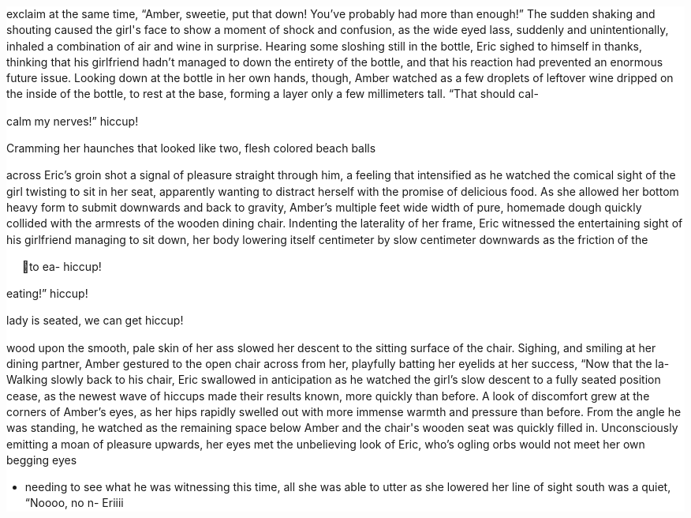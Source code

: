 exclaim at the same time, “Amber, sweetie, put that down! You’ve probably had 
more than enough!” The sudden shaking and shouting caused the girl's face to 
show a moment of shock and confusion, as the wide eyed lass, suddenly and 
unintentionally, inhaled a combination of air and wine in surprise. Hearing some 
sloshing still in the bottle, Eric sighed to himself in thanks, thinking that his 
girlfriend hadn’t managed to down the entirety of the bottle, and that his reaction 
had prevented an enormous future issue. Looking down at the bottle in her own 
hands, though, Amber watched as a few droplets of leftover wine dripped on the 
inside of the bottle, to rest at the base, forming a layer only a few millimeters tall. 
“That should cal- 

 calm my nerves!” 
hiccup!
​

Cramming her haunches that looked like two, flesh colored beach balls 

across Eric’s groin shot a signal of pleasure straight through him, a feeling that 
intensified as he watched the comical sight of the girl twisting to sit in her seat, 
apparently wanting to distract herself with the promise of delicious food. As she 
allowed her bottom heavy form to submit downwards and back to gravity, Amber’s 
multiple feet wide width of pure, homemade dough quickly collided with the 
armrests of the wooden dining chair. Indenting the laterality of her frame, Eric 
witnessed the entertaining sight of his girlfriend managing to sit down, her body 
lowering itself centimeter by slow centimeter downwards as the friction of the 

​
​
​
​
​
to ea- 
hiccup! 
​

eating!” 
hiccup! 
​

lady is seated, we can get 
hiccup! 
​

wood upon the smooth, pale skin of her ass slowed her descent to the sitting 
surface of the chair. Sighing, and smiling at her dining partner, Amber gestured to 
the open chair across from her, playfully batting her eyelids at her success, “Now 
that the la- 
Walking slowly back to his chair, Eric swallowed in anticipation as he watched the 
girl’s slow descent to a fully seated position cease, as the newest wave of hiccups 
made their results known, more quickly than before. A look of discomfort grew at 
the corners of Amber’s eyes, as her hips rapidly swelled out with more immense 
warmth and pressure than before. From the angle he was standing, he watched as 
the remaining space below Amber and the chair's wooden seat was quickly filled 
in. Unconsciously emitting a moan of pleasure upwards, her eyes met the 
unbelieving look of Eric, who’s ogling orbs would not meet her own begging eyes 
- needing to see what he was witnessing this time, all she was able to utter as she 
lowered her line of sight south was a quiet, “Noooo, no n-
Eriiii
